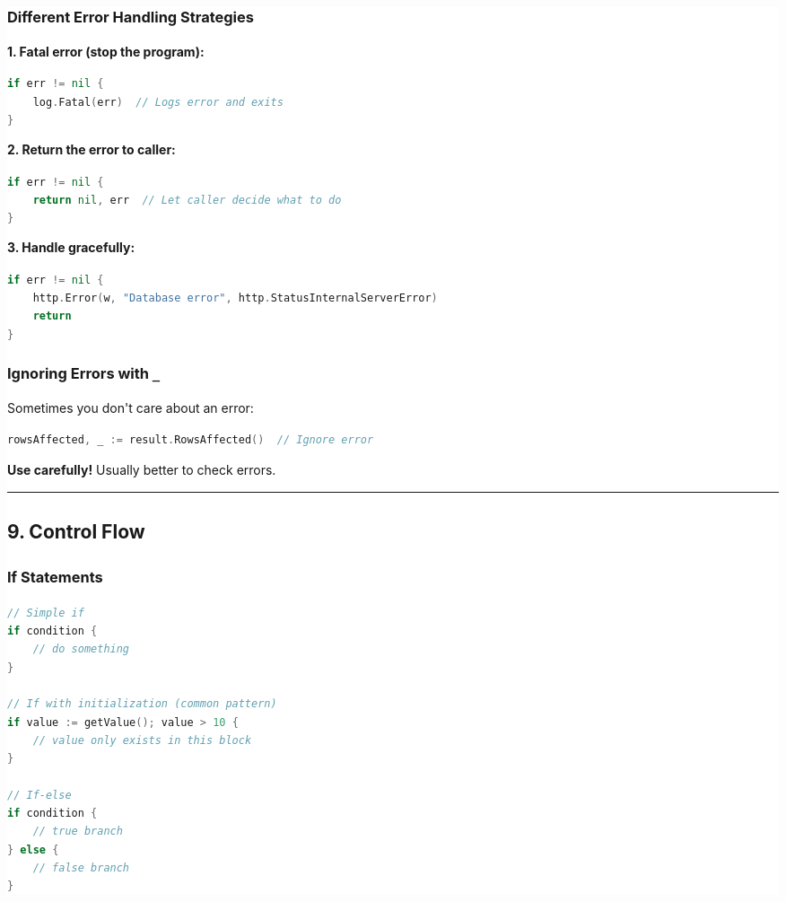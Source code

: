### Different Error Handling Strategies

**1. Fatal error (stop the program):**
```go
if err != nil {
    log.Fatal(err)  // Logs error and exits
}
```

**2. Return the error to caller:**
```go
if err != nil {
    return nil, err  // Let caller decide what to do
}
```

**3. Handle gracefully:**
```go
if err != nil {
    http.Error(w, "Database error", http.StatusInternalServerError)
    return
}
```

### Ignoring Errors with `_`

Sometimes you don't care about an error:

```go
rowsAffected, _ := result.RowsAffected()  // Ignore error
```

**Use carefully!** Usually better to check errors.

---

## 9. Control Flow

### If Statements

```go
// Simple if
if condition {
    // do something
}

// If with initialization (common pattern)
if value := getValue(); value > 10 {
    // value only exists in this block
}

// If-else
if condition {
    // true branch
} else {
    // false branch
}
```
